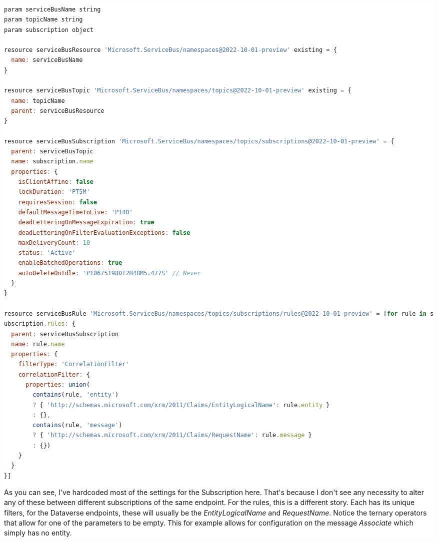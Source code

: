 ``` js
param serviceBusName string
param topicName string
param subscription object

resource serviceBusResource 'Microsoft.ServiceBus/namespaces@2022-10-01-preview' existing = {
  name: serviceBusName
}

resource serviceBusTopic 'Microsoft.ServiceBus/namespaces/topics@2022-10-01-preview' existing = {
  name: topicName
  parent: serviceBusResource
}

resource serviceBusSubscription 'Microsoft.ServiceBus/namespaces/topics/subscriptions@2022-10-01-preview' = {
  parent: serviceBusTopic
  name: subscription.name
  properties: {
    isClientAffine: false
    lockDuration: 'PT5M'
    requiresSession: false
    defaultMessageTimeToLive: 'P14D'
    deadLetteringOnMessageExpiration: true
    deadLetteringOnFilterEvaluationExceptions: false
    maxDeliveryCount: 10
    status: 'Active'
    enableBatchedOperations: true
    autoDeleteOnIdle: 'P10675198DT2H48M5.477S' // Never
  }
}

resource serviceBusRule 'Microsoft.ServiceBus/namespaces/topics/subscriptions/rules@2022-10-01-preview' = [for rule in subscription.rules: {
  parent: serviceBusSubscription
  name: rule.name
  properties: {
    filterType: 'CorrelationFilter'
    correlationFilter: { 
      properties: union(
        contains(rule, 'entity') 
        ? { 'http://schemas.microsoft.com/xrm/2011/Claims/EntityLogicalName': rule.entity } 
        : {}, 
        contains(rule, 'message') 
        ? { 'http://schemas.microsoft.com/xrm/2011/Claims/RequestName': rule.message } 
        : {})
    }
  }
}]
```

As you can see, I've hardcoded most of the settings for the Subscription here. That's because I don't see any necessity to alter any of these between different subscriptions of the same endpoint. For the rules, this is a different story. Each has its unique filters, for the Dataverse endpoints, these will usually be the _EntityLogicalName_ and _RequestName_. Notice the ternary operators that allow for one of the parameters to be empty. This for example allows for configuration on the message _Associate_ which simply has no entity.
